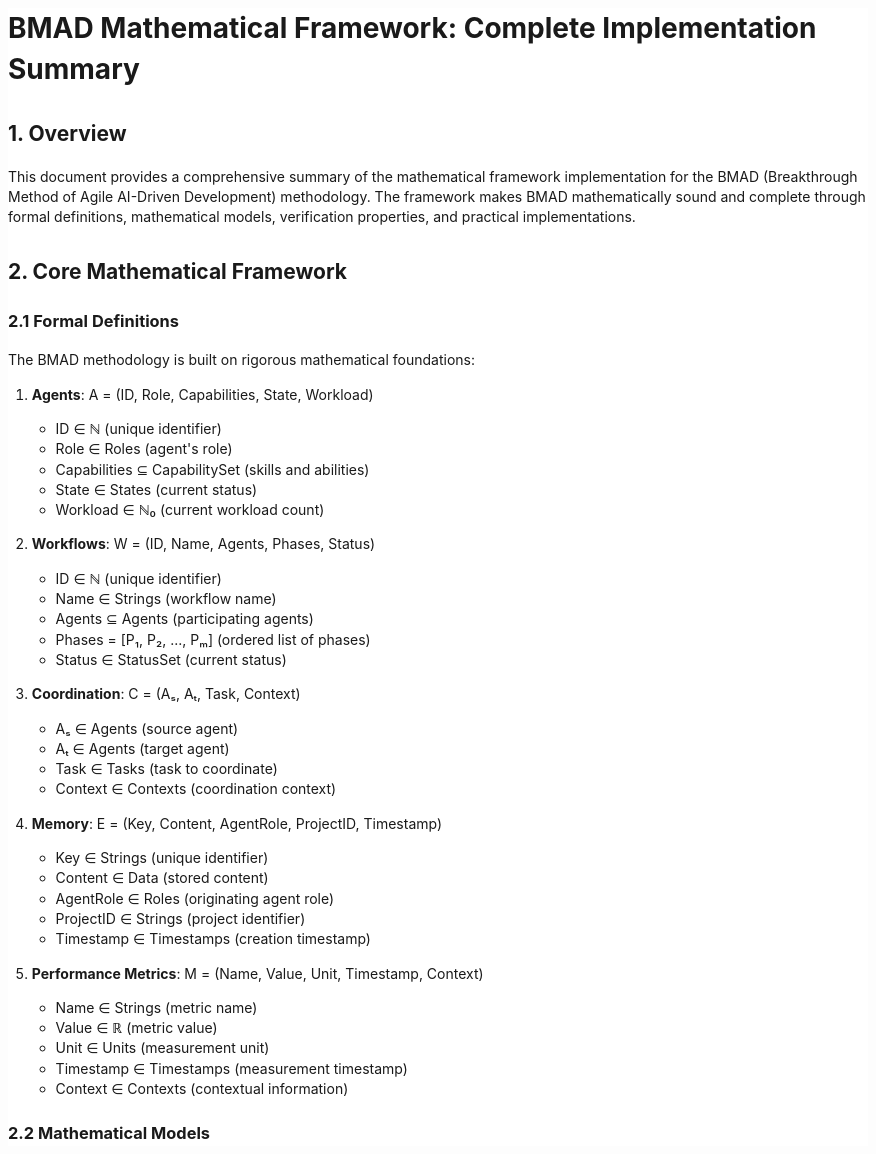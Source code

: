 # BMAD Mathematical Framework: Complete Implementation Summary

## 1. Overview

This document provides a comprehensive summary of the mathematical framework implementation for the BMAD (Breakthrough Method of Agile AI-Driven Development) methodology. The framework makes BMAD mathematically sound and complete through formal definitions, mathematical models, verification properties, and practical implementations.

## 2. Core Mathematical Framework

### 2.1 Formal Definitions

The BMAD methodology is built on rigorous mathematical foundations:

1. **Agents**: A = (ID, Role, Capabilities, State, Workload)
   - ID ∈ ℕ (unique identifier)
   - Role ∈ Roles (agent's role)
   - Capabilities ⊆ CapabilitySet (skills and abilities)
   - State ∈ States (current status)
   - Workload ∈ ℕ₀ (current workload count)

2. **Workflows**: W = (ID, Name, Agents, Phases, Status)
   - ID ∈ ℕ (unique identifier)
   - Name ∈ Strings (workflow name)
   - Agents ⊆ Agents (participating agents)
   - Phases = [P₁, P₂, ..., Pₘ] (ordered list of phases)
   - Status ∈ StatusSet (current status)

3. **Coordination**: C = (Aₛ, Aₜ, Task, Context)
   - Aₛ ∈ Agents (source agent)
   - Aₜ ∈ Agents (target agent)
   - Task ∈ Tasks (task to coordinate)
   - Context ∈ Contexts (coordination context)

4. **Memory**: E = (Key, Content, AgentRole, ProjectID, Timestamp)
   - Key ∈ Strings (unique identifier)
   - Content ∈ Data (stored content)
   - AgentRole ∈ Roles (originating agent role)
   - ProjectID ∈ Strings (project identifier)
   - Timestamp ∈ Timestamps (creation timestamp)

5. **Performance Metrics**: M = (Name, Value, Unit, Timestamp, Context)
   - Name ∈ Strings (metric name)
   - Value ∈ ℝ (metric value)
   - Unit ∈ Units (measurement unit)
   - Timestamp ∈ Timestamps (measurement timestamp)
   - Context ∈ Contexts (contextual information)

### 2.2 Mathematical Models
